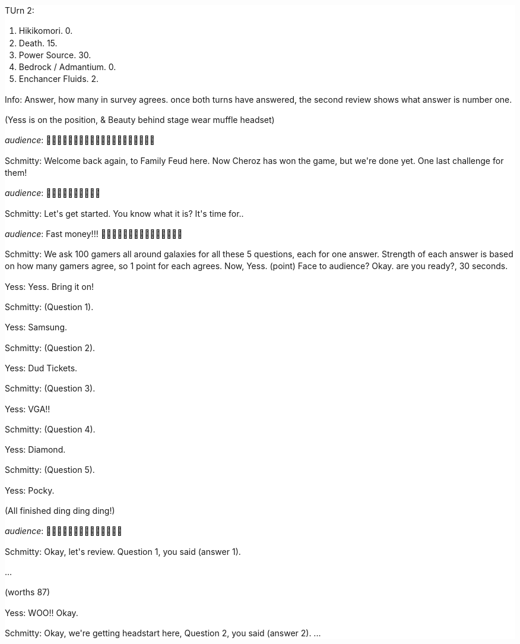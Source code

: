 TUrn 2:

1. Hikikomori. 0.
2. Death. 15.
3. Power Source. 30.
4. Bedrock / Admantium. 0.
5. Enchancer Fluids. 2.

Info: Answer, how many in survey agrees. once both turns have answered, the second review shows what answer is number one.

(Yess is on the position, & Beauty behind stage wear muffle headset)

*audience*: 👏👏👏👏👏👏👏👏👏👏👏👏👏👏👏👏👏👏👏👏

Schmitty: Welcome back again, to Family Feud here. Now Cheroz has won the game, but we're done yet. One last challenge for them!

*audience*: 👏👏👏👏👏👏👏👏👏👏

Schmitty: Let's get started. You know what it is? It's time for..

*audience*: Fast money!!! 👏👏👏👏👏👏👏👏👏👏👏👏👏👏👏

Schmitty: We ask 100 gamers all around galaxies for all these 5 questions, each for one answer. Strength of each answer is based on how many gamers agree, so 1 point for each agrees. Now, Yess. (point) Face to audience? Okay. are you ready?, 30 seconds.

Yess: Yess. Bring it on!

Schmitty: (Question 1).

Yess: Samsung.

Schmitty: (Question 2).

Yess: Dud Tickets.

Schmitty: (Question 3).

Yess: VGA!!

Schmitty: (Question 4).

Yess: Diamond.

Schmitty: (Question 5).

Yess: Pocky.

(All finished ding ding ding!)

*audience*: 👏👏👏👏👏👏👏👏👏👏👏👏👏👏

Schmitty: Okay, let's review. Question 1, you said (answer 1).

...

(worths 87)

Yess: WOO!! Okay.

Schmitty: Okay, we're getting headstart here, Question 2, you said (answer 2). ...
